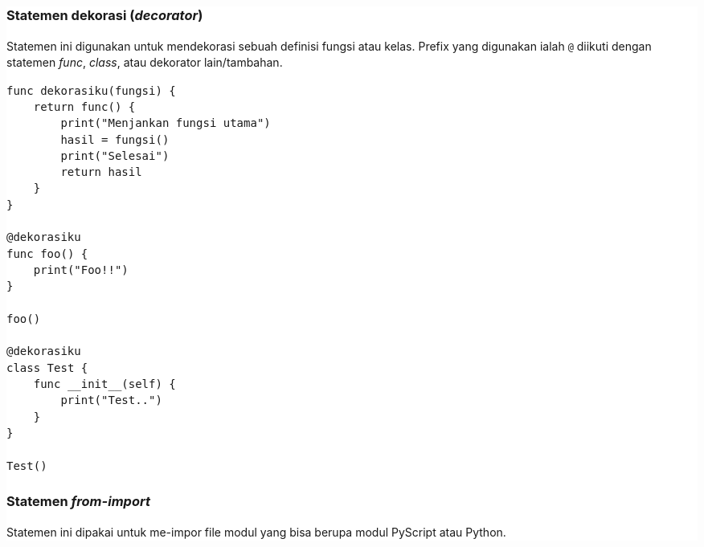 ### Statemen dekorasi (_decorator_)
Statemen ini digunakan untuk mendekorasi sebuah definisi fungsi atau kelas. Prefix yang digunakan ialah `@` diikuti dengan statemen _func_, _class_, atau dekorator lain/tambahan.
<pre class="pyscript-code"><span id="keyword">func</span><span id="default"> </span><span id="identifier-call">dekorasiku</span><span id="parenthesis-0">(</span><span id="identifier">fungsi</span><span id="parenthesis-0">)</span><span id="default"> </span><span id="parenthesis-0">{</span><br><span id="default">    </span><span id="keyword">return</span><span id="default"> </span><span id="keyword">func</span><span id="parenthesis-1">()</span><span id="default"> </span><span id="parenthesis-1">{</span><br><span id="default">        </span><span id="identifier-call">print</span><span id="parenthesis-2">(</span><span id="string">&quot;Menjankan fungsi utama&quot;</span><span id="parenthesis-2">)</span><br><span id="default">        </span><span id="identifier">hasil</span><span id="default"> = </span><span id="identifier-call">fungsi</span><span id="parenthesis-2">()</span><br><span id="default">        </span><span id="identifier-call">print</span><span id="parenthesis-2">(</span><span id="string">&quot;Selesai&quot;</span><span id="parenthesis-2">)</span><br><span id="default">        </span><span id="keyword">return</span><span id="default"> </span><span id="identifier">hasil</span><br><span id="default">    </span><span id="parenthesis-1">}</span><br><span id="parenthesis-0">}</span><br><br><span id="default">@</span><span id="identifier">dekorasiku</span><br><span id="keyword">func</span><span id="default"> </span><span id="identifier-call">foo</span><span id="parenthesis-0">()</span><span id="default"> </span><span id="parenthesis-0">{</span><br><span id="default">    </span><span id="identifier-call">print</span><span id="parenthesis-1">(</span><span id="string">&quot;Foo!!&quot;</span><span id="parenthesis-1">)</span><br><span id="parenthesis-0">}</span><br><br><span id="identifier-call">foo</span><span id="parenthesis-0">()</span><br><br><span id="default">@</span><span id="identifier">dekorasiku</span><br><span id="keyword">class</span><span id="default"> </span><span id="identifier-class">Test</span><span id="default"> </span><span id="parenthesis-0">{</span><br><span id="default">    </span><span id="keyword">func</span><span id="default"> </span><span id="identifier-call">__init__</span><span id="parenthesis-1">(</span><span id="identifier">self</span><span id="parenthesis-1">)</span><span id="default"> </span><span id="parenthesis-1">{</span><br><span id="default">        </span><span id="identifier-call">print</span><span id="parenthesis-2">(</span><span id="string">&quot;Test..&quot;</span><span id="parenthesis-2">)</span><br><span id="default">    </span><span id="parenthesis-1">}</span><br><span id="parenthesis-0">}</span><br><br><span id="identifier-call">Test</span><span id="parenthesis-0">()</span></pre>

### Statemen _from-import_
Statemen ini dipakai untuk me-impor file modul yang bisa berupa modul PyScript atau Python.